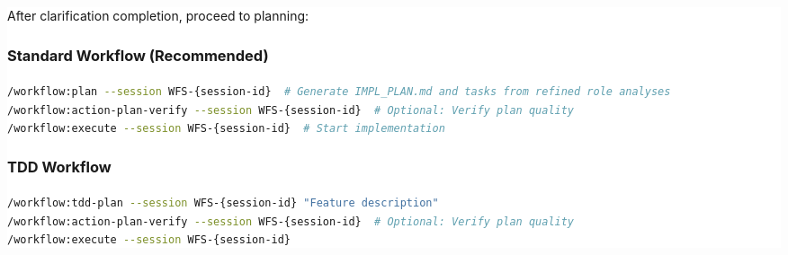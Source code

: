 After clarification completion, proceed to planning:

### Standard Workflow (Recommended)
```bash
/workflow:plan --session WFS-{session-id}  # Generate IMPL_PLAN.md and tasks from refined role analyses
/workflow:action-plan-verify --session WFS-{session-id}  # Optional: Verify plan quality
/workflow:execute --session WFS-{session-id}  # Start implementation
```

### TDD Workflow
```bash
/workflow:tdd-plan --session WFS-{session-id} "Feature description"
/workflow:action-plan-verify --session WFS-{session-id}  # Optional: Verify plan quality
/workflow:execute --session WFS-{session-id}
```

